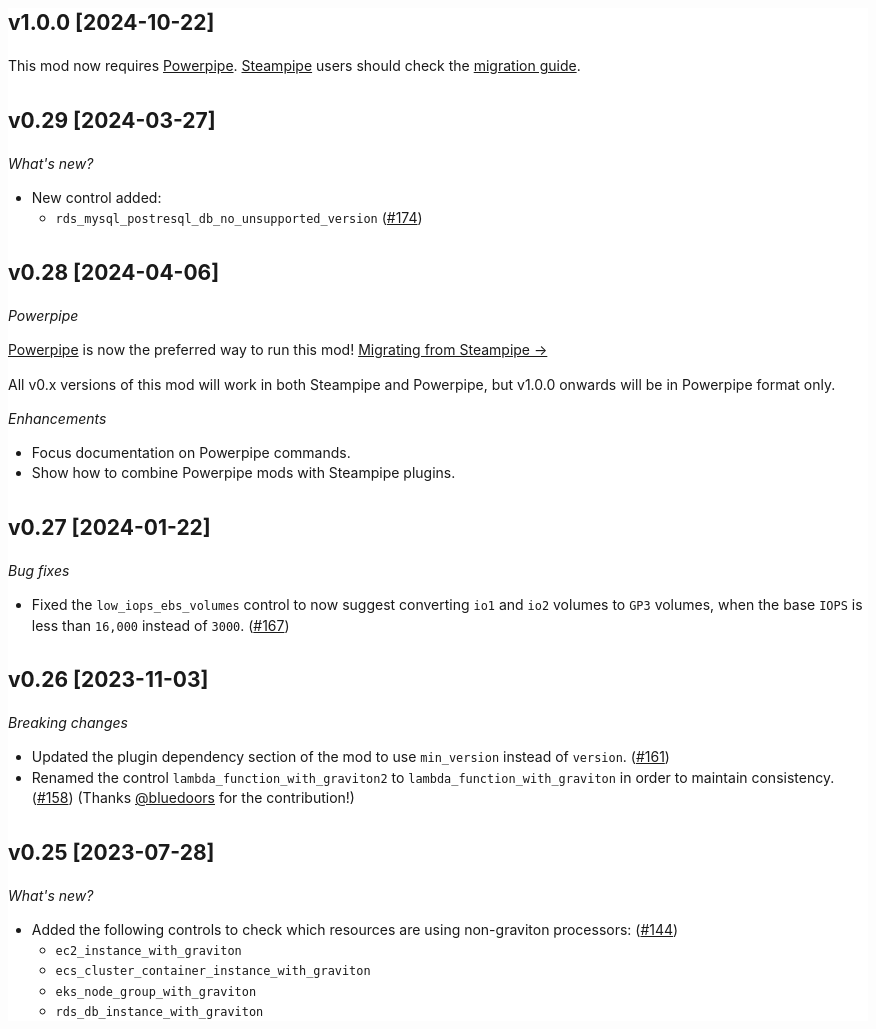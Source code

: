 ## v1.0.0 [2024-10-22]

This mod now requires [Powerpipe](https://powerpipe.io). [Steampipe](https://steampipe.io) users should check the [migration guide](https://powerpipe.io/blog/migrating-from-steampipe).

## v0.29 [2024-03-27]

_What's new?_

- New control added:
  - `rds_mysql_postresql_db_no_unsupported_version` ([#174](https://github.com/turbot/steampipe-mod-aws-thrifty/pull/174))

## v0.28 [2024-04-06]

_Powerpipe_

[Powerpipe](https://powerpipe.io) is now the preferred way to run this mod!  [Migrating from Steampipe →](https://powerpipe.io/blog/migrating-from-steampipe)

All v0.x versions of this mod will work in both Steampipe and Powerpipe, but v1.0.0 onwards will be in Powerpipe format only.

_Enhancements_

- Focus documentation on Powerpipe commands.
- Show how to combine Powerpipe mods with Steampipe plugins.

## v0.27 [2024-01-22]

_Bug fixes_

- Fixed the `low_iops_ebs_volumes` control to now suggest converting `io1` and `io2` volumes to `GP3` volumes, when the base `IOPS` is less than `16,000` instead of `3000`. ([#167](https://github.com/turbot/steampipe-mod-aws-thrifty/pull/167))

## v0.26 [2023-11-03]

_Breaking changes_

- Updated the plugin dependency section of the mod to use `min_version` instead of `version`. ([#161](https://github.com/turbot/steampipe-mod-aws-thrifty/pull/161))
- Renamed the control `lambda_function_with_graviton2` to `lambda_function_with_graviton` in order to maintain consistency. ([#158](https://github.com/turbot/steampipe-mod-aws-thrifty/pull/158)) (Thanks [@bluedoors](https://github.com/bluedoors) for the contribution!)

## v0.25 [2023-07-28]

_What's new?_

- Added the following controls to check which resources are using non-graviton processors: ([#144](https://github.com/turbot/steampipe-mod-aws-thrifty/pull/144))
  - `ec2_instance_with_graviton`
  - `ecs_cluster_container_instance_with_graviton`
  - `eks_node_group_with_graviton`
  - `rds_db_instance_with_graviton`
